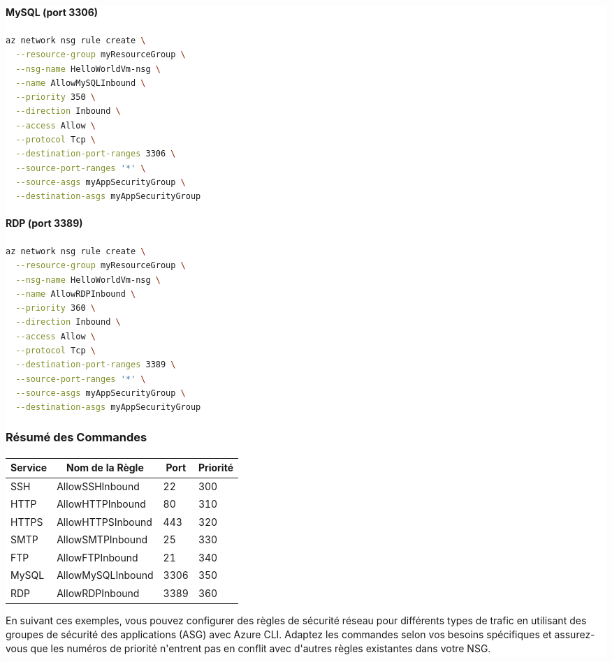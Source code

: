 
#### MySQL (port 3306)

```bash
az network nsg rule create \
  --resource-group myResourceGroup \
  --nsg-name HelloWorldVm-nsg \
  --name AllowMySQLInbound \
  --priority 350 \
  --direction Inbound \
  --access Allow \
  --protocol Tcp \
  --destination-port-ranges 3306 \
  --source-port-ranges '*' \
  --source-asgs myAppSecurityGroup \
  --destination-asgs myAppSecurityGroup
```

#### RDP (port 3389)

```bash
az network nsg rule create \
  --resource-group myResourceGroup \
  --nsg-name HelloWorldVm-nsg \
  --name AllowRDPInbound \
  --priority 360 \
  --direction Inbound \
  --access Allow \
  --protocol Tcp \
  --destination-port-ranges 3389 \
  --source-port-ranges '*' \
  --source-asgs myAppSecurityGroup \
  --destination-asgs myAppSecurityGroup
```

### Résumé des Commandes

| Service  | Nom de la Règle      | Port  | Priorité |
|----------|-----------------------|-------|----------|
| SSH      | AllowSSHInbound       | 22    | 300      |
| HTTP     | AllowHTTPInbound      | 80    | 310      |
| HTTPS    | AllowHTTPSInbound     | 443   | 320      |
| SMTP     | AllowSMTPInbound      | 25    | 330      |
| FTP      | AllowFTPInbound       | 21    | 340      |
| MySQL    | AllowMySQLInbound     | 3306  | 350      |
| RDP      | AllowRDPInbound       | 3389  | 360      |

En suivant ces exemples, vous pouvez configurer des règles de sécurité réseau pour différents types de trafic en utilisant des groupes de sécurité des applications (ASG) avec Azure CLI. Adaptez les commandes selon vos besoins spécifiques et assurez-vous que les numéros de priorité n'entrent pas en conflit avec d'autres règles existantes dans votre NSG.
